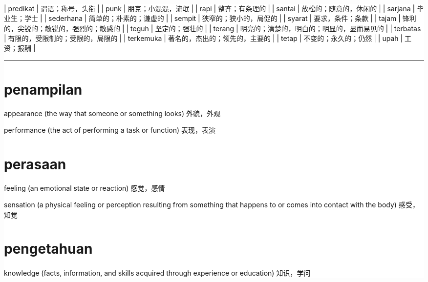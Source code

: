 | predikat | 谓语；称号，头衔 |
| punk | 朋克；小混混，流氓 |
| rapi | 整齐；有条理的 |
| santai | 放松的；随意的，休闲的 |
| sarjana | 毕业生；学士 |
| sederhana | 简单的；朴素的；谦虚的 |
| sempit | 狭窄的；狭小的，局促的 |
| syarat | 要求，条件；条款 |
| tajam | 锋利的，尖锐的；敏锐的，强烈的；敏感的 |
| teguh | 坚定的；强壮的 |
| terang | 明亮的；清楚的，明白的；明显的，显而易见的 |
| terbatas | 有限的，受限制的；受限的，局限的 |
| terkemuka | 著名的，杰出的；领先的，主要的 |
| tetap | 不变的；永久的；仍然 |
| upah | 工资；报酬 |

---

# penampilan

appearance (the way that someone or something looks)
外貌，外观

performance (the act of performing a task or function)
表现，表演

# perasaan

feeling (an emotional state or reaction)
感觉，感情

sensation (a physical feeling or perception resulting from something that happens to or comes into contact with the body)
感受，知觉

# pengetahuan

knowledge (facts, information, and skills acquired through experience or education)
知识，学问
